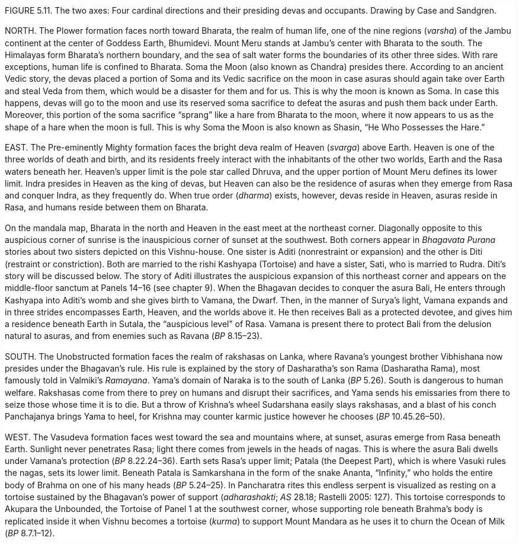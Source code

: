 


FIGURE 5.11. The two axes: Four cardinal directions and their presiding devas and occupants. Drawing by Case and Sandgren.


NORTH. The Plower formation faces north toward Bharata, the realm of human life, one of the nine regions \(*varsha*\) of the Jambu continent at the center of Goddess Earth, Bhumidevi. Mount Meru stands at Jambu’s center with Bharata to the south. The Himalayas form Bharata’s northern boundary, and the sea of salt water forms the boundaries of its other three sides. With rare exceptions, human life is confined to Bharata. Soma the Moon \(also known as Chandra\) presides there. According to an ancient Vedic story, the devas placed a portion of Soma and its Vedic sacrifice on the moon in case asuras should again take over Earth and steal Veda from them, which would be a disaster for them and for us. This is why the moon is known as Soma. In case this happens, devas will go to the moon and use its reserved soma sacrifice to defeat the asuras and push them back under Earth. Moreover, this portion of the soma sacrifice “sprang” like a hare from Bharata to the moon, where it now appears to us as the shape of a hare when the moon is full. This is why Soma the Moon is also known as Shasin, “He Who Possesses the Hare.”

EAST. The Pre-eminently Mighty formation faces the bright deva realm of Heaven \(*svarga*\) above Earth. Heaven is one of the three worlds of death and birth, and its residents freely interact with the inhabitants of the other two worlds, Earth and the Rasa waters beneath her. Heaven’s upper limit is the pole star called Dhruva, and the upper portion of Mount Meru defines its lower limit. Indra presides in Heaven as the king of devas, but Heaven can also be the residence of asuras when they emerge from Rasa and conquer Indra, as they frequently do. When true order \(*dharma*\) exists, however, devas reside in Heaven, asuras reside in Rasa, and humans reside between them on Bharata.

On the mandala map, Bharata in the north and Heaven in the east meet at the northeast corner. Diagonally opposite to this auspicious corner of sunrise is the inauspicious corner of sunset at the southwest. Both corners appear in *Bhagavata Purana* stories about two sisters depicted on this Vishnu-house. One sister is Aditi \(nonrestraint or expansion\) and the other is Diti \(restraint or constriction\). Both are married to the rishi Kashyapa \(Tortoise\) and have a sister, Sati, who is married to Rudra. Diti’s story will be discussed below. The story of Aditi illustrates the auspicious expansion of this northeast corner and appears on the middle-floor sanctum at Panels 14–16 \(see chapter 9\). When the Bhagavan decides to conquer the asura Bali, He enters through Kashyapa into Aditi’s womb and she gives birth to Vamana, the Dwarf. Then, in the manner of Surya’s light, Vamana expands and in three strides encompasses Earth, Heaven, and the worlds above it. He then receives Bali as a protected devotee, and gives him a residence beneath Earth in Sutala, the “auspicious level” of Rasa. Vamana is present there to protect Bali from the delusion natural to asuras, and from enemies such as Ravana \(*BP* 8.15–23\).

SOUTH. The Unobstructed formation faces the realm of rakshasas on Lanka, where Ravana’s youngest brother Vibhishana now presides under the Bhagavan’s rule. His rule is explained by the story of Dasharatha’s son Rama \(Dasharatha Rama\), most famously told in Valmiki’s *Ramayana*. Yama’s domain of Naraka is to the south of Lanka \(*BP* 5.26\). South is dangerous to human welfare. Rakshasas come from there to prey on humans and disrupt their sacrifices, and Yama sends his emissaries from there to seize those whose time it is to die. But a throw of Krishna’s wheel Sudarshana easily slays rakshasas, and a blast of his conch Panchajanya brings Yama to heel, for Krishna may counter karmic justice however he chooses \(*BP* 10.45.26–50\).

WEST. The Vasudeva formation faces west toward the sea and mountains where, at sunset, asuras emerge from Rasa beneath Earth. Sunlight never penetrates Rasa; light there comes from jewels in the heads of nagas. This is where the asura Bali dwells under Vamana’s protection \(*BP* 8.22.24–36\). Earth sets Rasa’s upper limit; Patala \(the Deepest Part\), which is where Vasuki rules the nagas, sets its lower limit. Beneath Patala is Samkarshana in the form of the snake Ananta, “Infinity,” who holds the entire body of Brahma on one of his many heads \(*BP* 5.24–25\). In Pancharatra rites this endless serpent is visualized as resting on a tortoise sustained by the Bhagavan’s power of support \(*adharashakti*; *AS* 28.18; Rastelli 2005: 127\). This tortoise corresponds to Akupara the Unbounded, the Tortoise of Panel 1 at the southwest corner, whose supporting role beneath Brahma’s body is replicated inside it when Vishnu becomes a tortoise \(*kurma*\) to support Mount Mandara as he uses it to churn the Ocean of Milk \(*BP* 8.7.1–12\).
